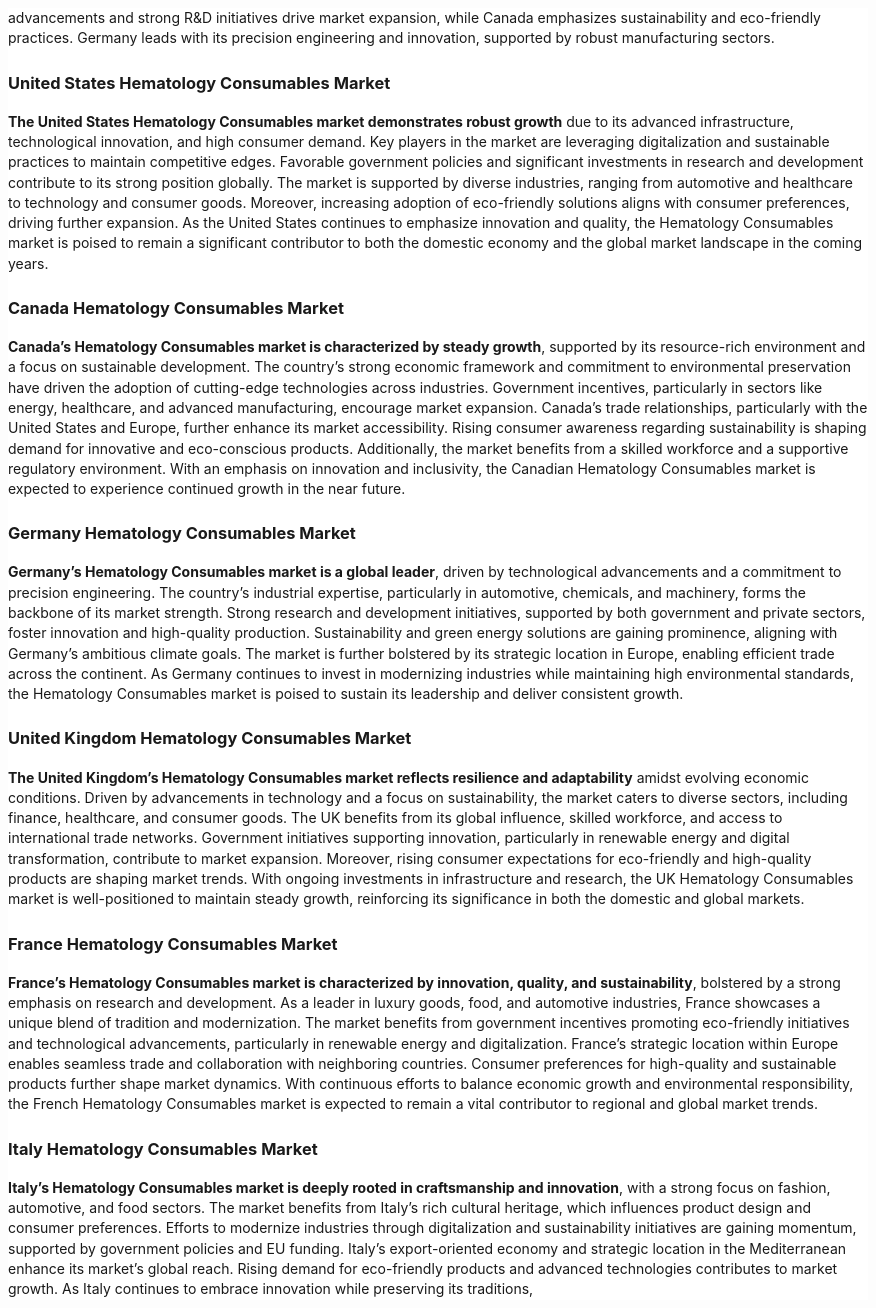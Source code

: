 advancements and strong R&amp;D initiatives drive market expansion, while Canada emphasizes sustainability and eco-friendly practices. Germany leads with its precision engineering and innovation, supported by robust manufacturing sectors.</span></em></p></blockquote><h3><strong>United States Hematology Consumables Market</strong></h3><p><strong>The United States Hematology Consumables market demonstrates robust growth</strong> due to its advanced infrastructure, technological innovation, and high consumer demand. Key players in the market are leveraging digitalization and sustainable practices to maintain competitive edges. Favorable government policies and significant investments in research and development contribute to its strong position globally. The market is supported by diverse industries, ranging from automotive and healthcare to technology and consumer goods. Moreover, increasing adoption of eco-friendly solutions aligns with consumer preferences, driving further expansion. As the United States continues to emphasize innovation and quality, the Hematology Consumables market is poised to remain a significant contributor to both the domestic economy and the global market landscape in the coming years.</p><h3><strong>Canada Hematology Consumables Market</strong></h3><p><strong>Canada&rsquo;s Hematology Consumables market is characterized by steady growth</strong>, supported by its resource-rich environment and a focus on sustainable development. The country&rsquo;s strong economic framework and commitment to environmental preservation have driven the adoption of cutting-edge technologies across industries. Government incentives, particularly in sectors like energy, healthcare, and advanced manufacturing, encourage market expansion. Canada&rsquo;s trade relationships, particularly with the United States and Europe, further enhance its market accessibility. Rising consumer awareness regarding sustainability is shaping demand for innovative and eco-conscious products. Additionally, the market benefits from a skilled workforce and a supportive regulatory environment. With an emphasis on innovation and inclusivity, the Canadian Hematology Consumables market is expected to experience continued growth in the near future.</p><h3><strong>Germany Hematology Consumables Market</strong></h3><p><strong>Germany&rsquo;s Hematology Consumables market is a global leader</strong>, driven by technological advancements and a commitment to precision engineering. The country&rsquo;s industrial expertise, particularly in automotive, chemicals, and machinery, forms the backbone of its market strength. Strong research and development initiatives, supported by both government and private sectors, foster innovation and high-quality production. Sustainability and green energy solutions are gaining prominence, aligning with Germany&rsquo;s ambitious climate goals. The market is further bolstered by its strategic location in Europe, enabling efficient trade across the continent. As Germany continues to invest in modernizing industries while maintaining high environmental standards, the Hematology Consumables market is poised to sustain its leadership and deliver consistent growth.</p><h3><strong>United Kingdom Hematology Consumables Market</strong></h3><p><strong>The United Kingdom&rsquo;s Hematology Consumables market reflects resilience and adaptability</strong> amidst evolving economic conditions. Driven by advancements in technology and a focus on sustainability, the market caters to diverse sectors, including finance, healthcare, and consumer goods. The UK benefits from its global influence, skilled workforce, and access to international trade networks. Government initiatives supporting innovation, particularly in renewable energy and digital transformation, contribute to market expansion. Moreover, rising consumer expectations for eco-friendly and high-quality products are shaping market trends. With ongoing investments in infrastructure and research, the UK Hematology Consumables market is well-positioned to maintain steady growth, reinforcing its significance in both the domestic and global markets.</p><h3><strong>France Hematology Consumables Market</strong></h3><p><strong>France&rsquo;s Hematology Consumables market is characterized by innovation, quality, and sustainability</strong>, bolstered by a strong emphasis on research and development. As a leader in luxury goods, food, and automotive industries, France showcases a unique blend of tradition and modernization. The market benefits from government incentives promoting eco-friendly initiatives and technological advancements, particularly in renewable energy and digitalization. France&rsquo;s strategic location within Europe enables seamless trade and collaboration with neighboring countries. Consumer preferences for high-quality and sustainable products further shape market dynamics. With continuous efforts to balance economic growth and environmental responsibility, the French Hematology Consumables market is expected to remain a vital contributor to regional and global market trends.</p><h3><strong>Italy Hematology Consumables Market</strong></h3><p><strong>Italy&rsquo;s Hematology Consumables market is deeply rooted in craftsmanship and innovation</strong>, with a strong focus on fashion, automotive, and food sectors. The market benefits from Italy&rsquo;s rich cultural heritage, which influences product design and consumer preferences. Efforts to modernize industries through digitalization and sustainability initiatives are gaining momentum, supported by government policies and EU funding. Italy&rsquo;s export-oriented economy and strategic location in the Mediterranean enhance its market&rsquo;s global reach. Rising demand for eco-friendly products and advanced technologies contributes to market growth. As Italy continues to embrace innovation while preserving its traditions,